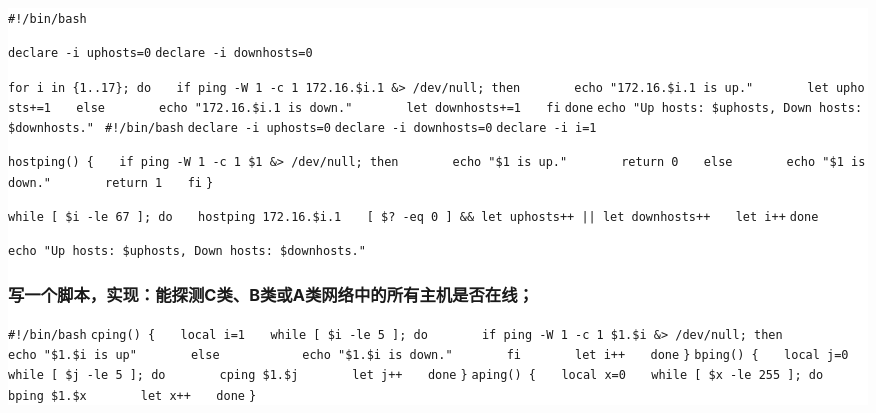 `#!/bin/bash`

`declare -i uphosts=0`
`declare -i downhosts=0`

`for i in {1..17}; do`
`	if ping -W 1 -c 1 172.16.$i.1 &> /dev/null; then`
`		echo "172.16.$i.1 is up."`
`		let uphosts+=1`
`	else`
`		echo "172.16.$i.1 is down."`
`		let downhosts+=1`
`	fi`
`done`
`echo "Up hosts: $uphosts, Down hosts: $downhosts."	`
`#!/bin/bash`
`declare -i uphosts=0`
`declare -i downhosts=0`
`declare -i i=1`

`hostping() {`
`	if ping -W 1 -c 1 $1 &> /dev/null; then`
`		echo "$1 is up."`
`		return 0`
`	else`
`		echo "$1 is down."`
`		return 1`
`	fi`
`}`

`while [ $i -le 67 ]; do`
`	hostping 172.16.$i.1`
`	[ $? -eq 0 ] && let uphosts++ || let downhosts++`
`	let i++`
`done`

`echo "Up hosts: $uphosts, Down hosts: $downhosts."`
	
### 写一个脚本，实现：能探测C类、B类或A类网络中的所有主机是否在线；
			
`#!/bin/bash`
`cping() {`
`	local i=1`
`	while [ $i -le 5 ]; do`
`		if ping -W 1 -c 1 $1.$i &> /dev/null; then`
`			echo "$1.$i is up"`
`		else`
`			echo "$1.$i is down."`
`		fi`
`		let i++`
`	done`
`}`
`bping() {`
`	local j=0`
`	while [ $j -le 5 ]; do`
`		cping $1.$j`
`		let j++`
`	done`
`}`
`aping() {`
`	local x=0`
`	while [ $x -le 255 ]; do`
`		bping $1.$x`
`		let x++`
`	done`
`}`